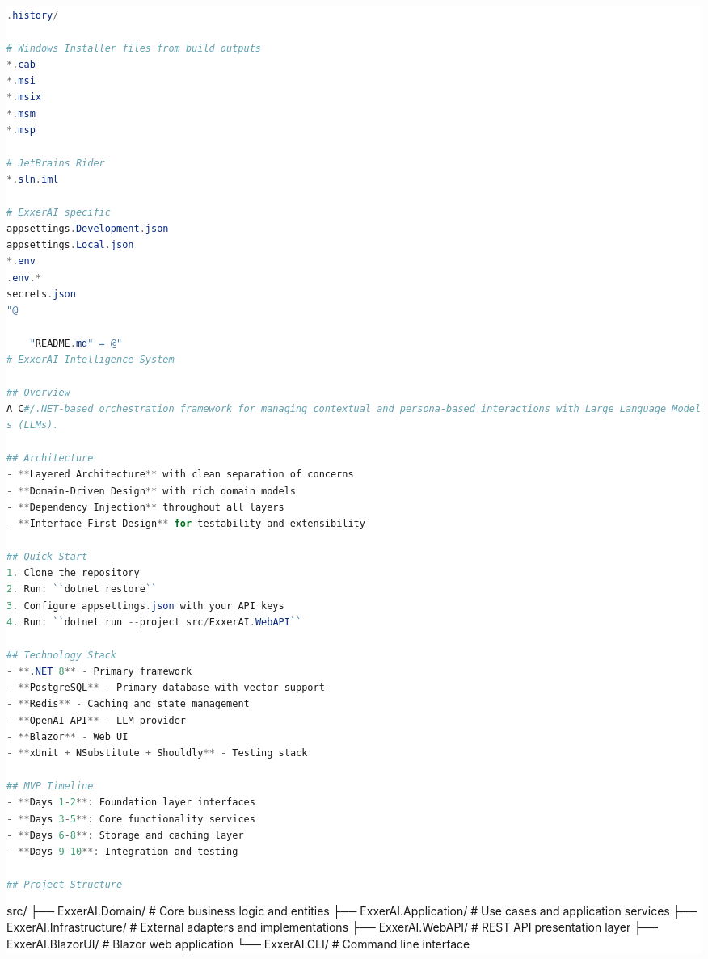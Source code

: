 ```powershell
.history/

# Windows Installer files from build outputs
*.cab
*.msi
*.msix
*.msm
*.msp

# JetBrains Rider
*.sln.iml

# ExxerAI specific
appsettings.Development.json
appsettings.Local.json
*.env
.env.*
secrets.json
"@

    "README.md" = @"
# ExxerAI Intelligence System

## Overview
A C#/.NET-based orchestration framework for managing contextual and persona-based interactions with Large Language Models (LLMs).

## Architecture
- **Layered Architecture** with clean separation of concerns
- **Domain-Driven Design** with rich domain models
- **Dependency Injection** throughout all layers
- **Interface-First Design** for testability and extensibility

## Quick Start
1. Clone the repository
2. Run: ``dotnet restore``
3. Configure appsettings.json with your API keys
4. Run: ``dotnet run --project src/ExxerAI.WebAPI``

## Technology Stack
- **.NET 8** - Primary framework
- **PostgreSQL** - Primary database with vector support
- **Redis** - Caching and state management  
- **OpenAI API** - LLM provider
- **Blazor** - Web UI
- **xUnit + NSubstitute + Shouldly** - Testing stack

## MVP Timeline
- **Days 1-2**: Foundation layer interfaces
- **Days 3-5**: Core functionality services
- **Days 6-8**: Storage and caching layer
- **Days 9-10**: Integration and testing

## Project Structure
````
src/
├── ExxerAI.Domain/          # Core business logic and entities
├── ExxerAI.Application/     # Use cases and application services
├── ExxerAI.Infrastructure/  # External adapters and implementations
├── ExxerAI.WebAPI/         # REST API presentation layer
├── ExxerAI.BlazorUI/       # Blazor web application
└── ExxerAI.CLI/            # Command line interface

